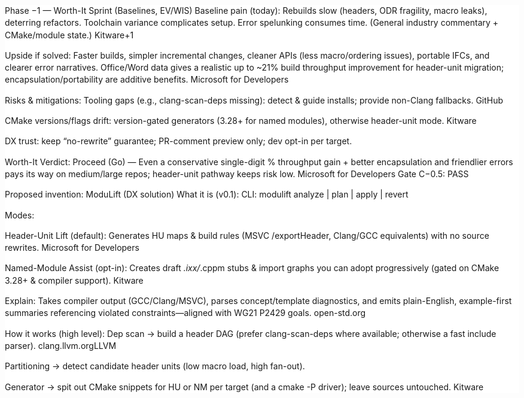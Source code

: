 Phase −1 — Worth-It Sprint (Baselines, EV/WIS)
Baseline pain (today):
Rebuilds slow (headers, ODR fragility, macro leaks), deterring refactors. Toolchain variance complicates setup. Error spelunking consumes time. (General industry commentary + CMake/module state.) Kitware+1


Upside if solved:
Faster builds, simpler incremental changes, cleaner APIs (less macro/ordering issues), portable IFCs, and clearer error narratives. Office/Word data gives a realistic up to ~21% build throughput improvement for header-unit migration; encapsulation/portability are additive benefits. Microsoft for Developers


Risks & mitigations:
Tooling gaps (e.g., clang-scan-deps missing): detect & guide installs; provide non-Clang fallbacks. GitHub


CMake versions/flags drift: version-gated generators (3.28+ for named modules), otherwise header-unit mode. Kitware


DX trust: keep “no-rewrite” guarantee; PR-comment preview only; dev opt-in per target.


Worth-It Verdict: Proceed (Go) — Even a conservative single-digit % throughput gain + better encapsulation and friendlier errors pays its way on medium/large repos; header-unit pathway keeps risk low. Microsoft for Developers
Gate C−0.5: PASS

Proposed invention: ModuLift (DX solution)
What it is (v0.1):
CLI: modulift analyze | plan | apply | revert


Modes:


Header-Unit Lift (default): Generates HU maps & build rules (MSVC /exportHeader, Clang/GCC equivalents) with no source rewrites. Microsoft for Developers


Named-Module Assist (opt-in): Creates draft *.ixx/*.cppm stubs & import graphs you can adopt progressively (gated on CMake 3.28+ & compiler support). Kitware


Explain: Takes compiler output (GCC/Clang/MSVC), parses concept/template diagnostics, and emits plain-English, example-first summaries referencing violated constraints—aligned with WG21 P2429 goals. open-std.org


How it works (high level):
Dep scan → build a header DAG (prefer clang-scan-deps where available; otherwise a fast include parser). clang.llvm.orgLLVM


Partitioning → detect candidate header units (low macro load, high fan-out).


Generator → spit out CMake snippets for HU or NM per target (and a cmake -P driver); leave sources untouched. Kitware
